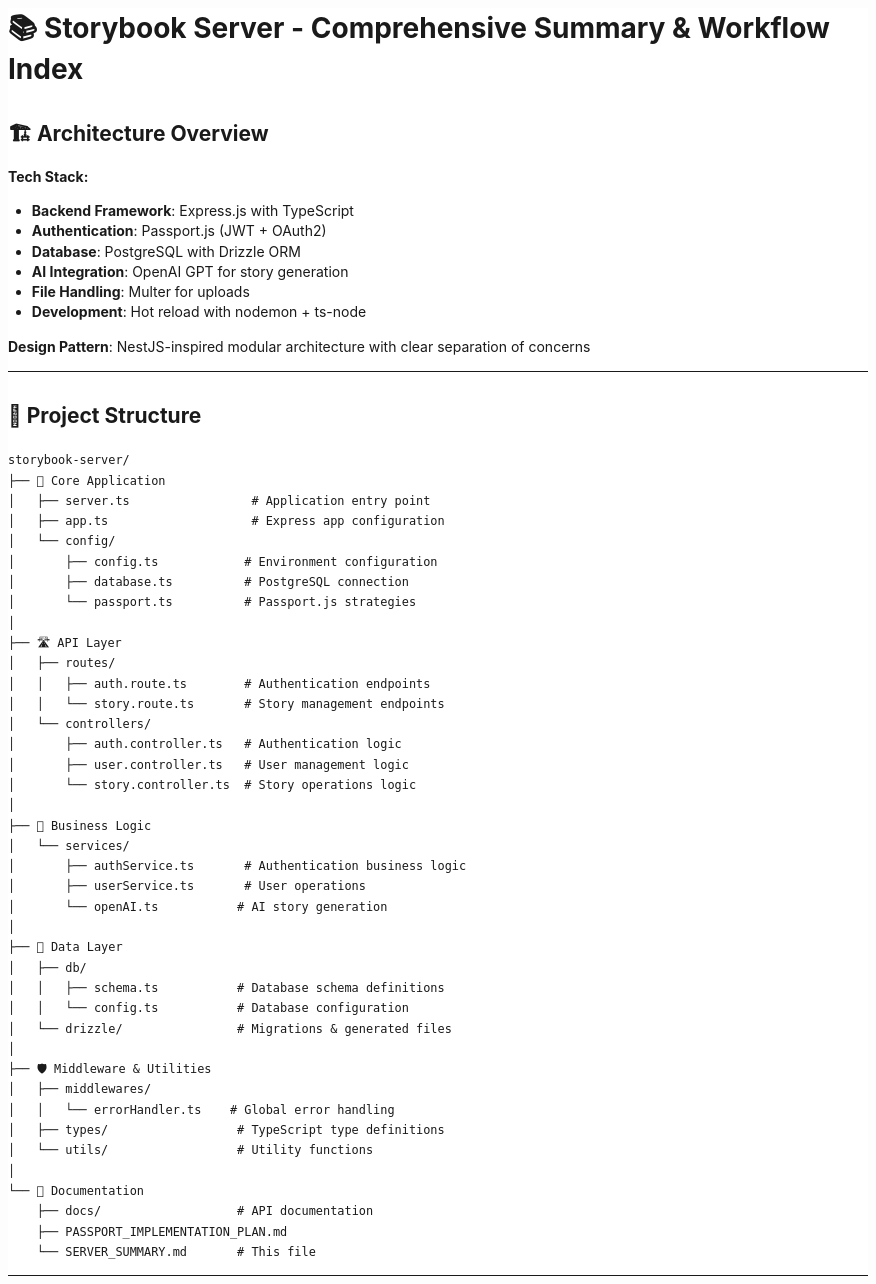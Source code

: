 # 📚 Storybook Server - Comprehensive Summary & Workflow Index

## 🏗️ Architecture Overview

**Tech Stack:**
- **Backend Framework**: Express.js with TypeScript
- **Authentication**: Passport.js (JWT + OAuth2)
- **Database**: PostgreSQL with Drizzle ORM
- **AI Integration**: OpenAI GPT for story generation
- **File Handling**: Multer for uploads
- **Development**: Hot reload with nodemon + ts-node

**Design Pattern**: NestJS-inspired modular architecture with clear separation of concerns

---

## 📁 Project Structure

```
storybook-server/
├── 🚀 Core Application
│   ├── server.ts                 # Application entry point
│   ├── app.ts                    # Express app configuration
│   └── config/
│       ├── config.ts            # Environment configuration
│       ├── database.ts          # PostgreSQL connection
│       └── passport.ts          # Passport.js strategies
│
├── 🛣️ API Layer
│   ├── routes/
│   │   ├── auth.route.ts        # Authentication endpoints
│   │   └── story.route.ts       # Story management endpoints
│   └── controllers/
│       ├── auth.controller.ts   # Authentication logic
│       ├── user.controller.ts   # User management logic
│       └── story.controller.ts  # Story operations logic
│
├── 🧠 Business Logic
│   └── services/
│       ├── authService.ts       # Authentication business logic
│       ├── userService.ts       # User operations
│       └── openAI.ts           # AI story generation
│
├── 💾 Data Layer
│   ├── db/
│   │   ├── schema.ts           # Database schema definitions
│   │   └── config.ts           # Database configuration
│   └── drizzle/                # Migrations & generated files
│
├── 🛡️ Middleware & Utilities
│   ├── middlewares/
│   │   └── errorHandler.ts    # Global error handling
│   ├── types/                  # TypeScript type definitions
│   └── utils/                  # Utility functions
│
└── 📖 Documentation
    ├── docs/                   # API documentation
    ├── PASSPORT_IMPLEMENTATION_PLAN.md
    └── SERVER_SUMMARY.md       # This file
```

---